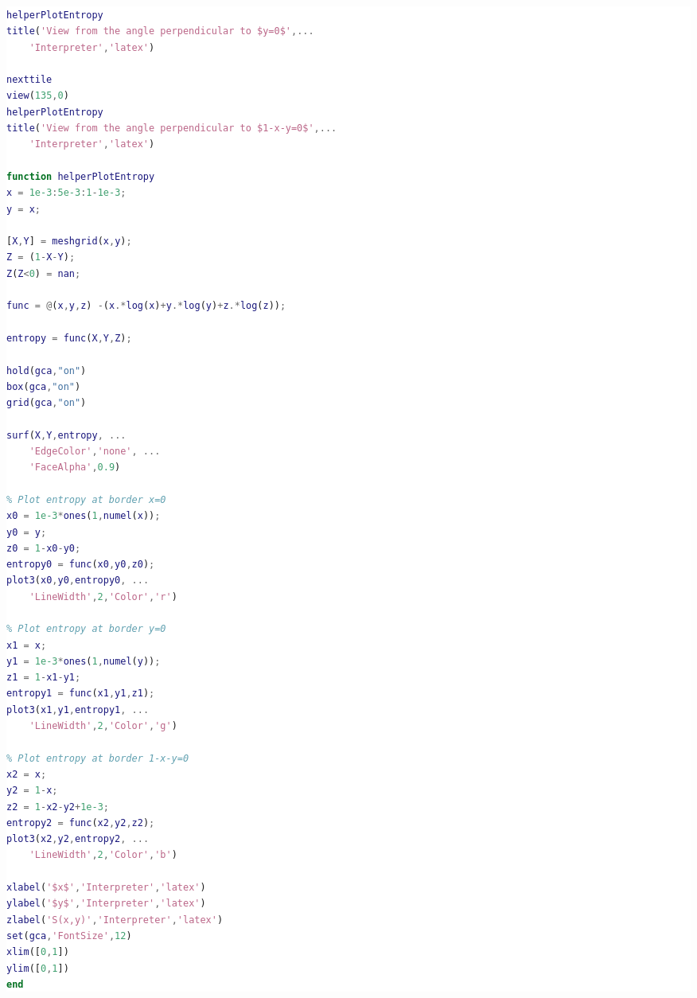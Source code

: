 ```matlab
helperPlotEntropy
title('View from the angle perpendicular to $y=0$',...
    'Interpreter','latex')

nexttile
view(135,0)
helperPlotEntropy
title('View from the angle perpendicular to $1-x-y=0$',...
    'Interpreter','latex')

function helperPlotEntropy
x = 1e-3:5e-3:1-1e-3;
y = x;

[X,Y] = meshgrid(x,y);
Z = (1-X-Y);
Z(Z<0) = nan;

func = @(x,y,z) -(x.*log(x)+y.*log(y)+z.*log(z));

entropy = func(X,Y,Z);

hold(gca,"on")
box(gca,"on")
grid(gca,"on")

surf(X,Y,entropy, ...
    'EdgeColor','none', ...
    'FaceAlpha',0.9)

% Plot entropy at border x=0
x0 = 1e-3*ones(1,numel(x));
y0 = y;
z0 = 1-x0-y0;
entropy0 = func(x0,y0,z0);
plot3(x0,y0,entropy0, ...
    'LineWidth',2,'Color','r')

% Plot entropy at border y=0
x1 = x;
y1 = 1e-3*ones(1,numel(y));
z1 = 1-x1-y1;
entropy1 = func(x1,y1,z1);
plot3(x1,y1,entropy1, ...
    'LineWidth',2,'Color','g')

% Plot entropy at border 1-x-y=0
x2 = x;
y2 = 1-x;
z2 = 1-x2-y2+1e-3;
entropy2 = func(x2,y2,z2);
plot3(x2,y2,entropy2, ...
    'LineWidth',2,'Color','b')

xlabel('$x$','Interpreter','latex')
ylabel('$y$','Interpreter','latex')
zlabel('S(x,y)','Interpreter','latex')
set(gca,'FontSize',12)
xlim([0,1])
ylim([0,1])
end
```


[^1]: [Solve Under-determined Equations](https://helloworld-1017.github.io/2022-10-06/12-57-41.html).
[^2]: [MATLAB `slice`: Volume slice planes](https://ww2.mathworks.cn/help/matlab/ref/slice.html?requestedDomain=en).
[^3]: [KL Divergence and its Relation to MLE](https://helloworld-1017.github.io/2022-12-03/21-33-21.html).
[^4]: [lec2.pdf](https://www.cs.cmu.edu/~aarti/Class/10704_Spring15/lecs/lec2.pdf).
[^5]: [Creating 3-D Plots: Slices through 3-D Volumes](https://ww2.mathworks.cn/help/matlab/visualize/creating-3-d-plots.html#Creating3DPlotsDefaultCmapExample-6).